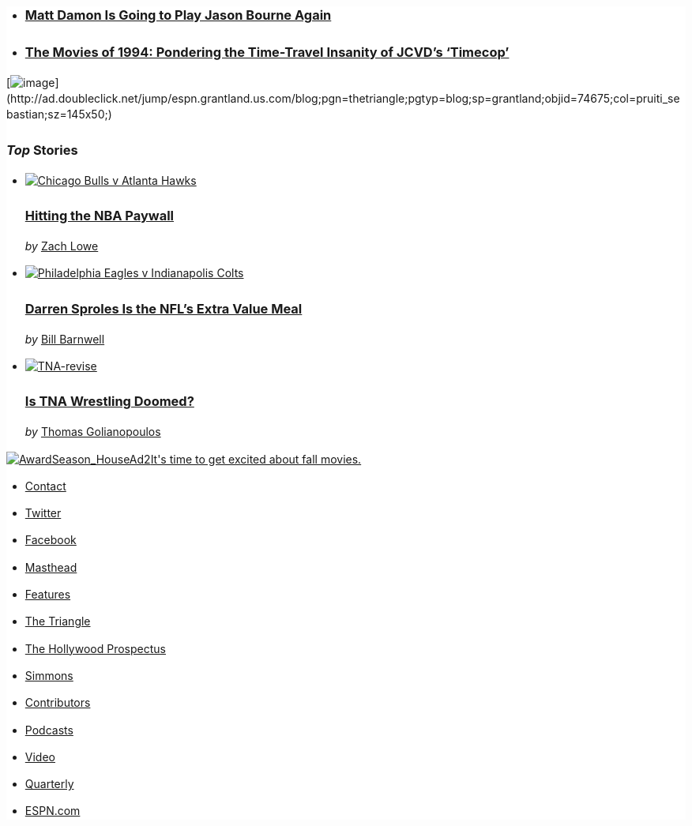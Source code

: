 -   ### [Matt Damon Is Going to Play Jason Bourne Again](http://grantland.com/hollywood-prospectus/matt-damon-is-going-to-play-jason-bourne-again/)

-   ### [The Movies of 1994: Pondering the Time-Travel Insanity of JCVD’s ‘Timecop’](http://grantland.com/hollywood-prospectus/the-movies-of-1994-pondering-the-time-travel-insanity-of-jcvds-timecop/)

[![image](http://ad.doubleclick.net/ad/espn.grantland.us.com/blog;pgn=thetriangle;pgtyp=blog;sp=grantland;objid=74675;col=pruiti_sebastian;sz=145x50;)](http://ad.doubleclick.net/jump/espn.grantland.us.com/blog;pgn=thetriangle;pgtyp=blog;sp=grantland;objid=74675;col=pruiti_sebastian;sz=145x50;)

### *Top* Stories

-   [![Chicago Bulls v Atlanta
    Hawks](http://espngrantland.files.wordpress.com/2014/09/482099487-e1410833897841.jpg?w=160)](http://grantland.com/the-triangle/nba-extensions-2014-tristan-thompson-markieff-morris-brandon-knight-alec-burks-jimmy-butler-nikola-vucevic/)

    ### [Hitting the NBA Paywall](http://grantland.com/the-triangle/nba-extensions-2014-tristan-thompson-markieff-morris-brandon-knight-alec-burks-jimmy-butler-nikola-vucevic/)

    *by* [Zach Lowe](http://grantland.com/contributors/zach-lowe/)

-   [![Philadelphia Eagles v Indianapolis
    Colts](http://espngrantland.files.wordpress.com/2014/09/455509290-e1410868646708.jpg?w=160)](http://grantland.com/the-triangle/darren-sproles-philadelphia-eagles-value/)

    ### [Darren Sproles Is the NFL’s Extra Value Meal](http://grantland.com/the-triangle/darren-sproles-philadelphia-eagles-value/)

    *by* [Bill
    Barnwell](http://grantland.com/contributors/bill-barnwell/)

-   [![TNA-revise](http://espngrantland.files.wordpress.com/2014/09/tna-revise.jpg?w=160)](http://grantland.com/features/tna-professional-wrestling-dixie-carter-jeff-jarrett-wwe/)

    ### [Is TNA Wrestling Doomed?](http://grantland.com/features/tna-professional-wrestling-dixie-carter-jeff-jarrett-wwe/)

    *by* [Thomas
    Golianopoulos](http://grantland.com/contributors/thomas-golianopoulos/)

[![AwardSeason\_HouseAd2](http://espngrantland.files.wordpress.com/2014/09/awardseason_housead2.jpg?w=300)](http://grantland.com/tags/2014-awards-season/)[It's
time to get excited about fall
movies.](http://grantland.com/tags/2014-awards-season/)

-   [Contact](http://grantland.com/contact/)
-   [Twitter](https://twitter.com/Grantland33)
-   [Facebook](https://www.facebook.com/Grantland33)
-   [Masthead](http://grantland.com/masthead/)

-   [Features](/features/)
-   [The Triangle](/the-triangle/)
-   [The Hollywood Prospectus](/hollywood-prospectus/)
-   [Simmons](/contributors/bill-simmons/)
-   [Contributors](/contributors/)
-   [Podcasts](/podcasts/all/)
-   [Video](http://www.youtube.com/user/GrantlandNetwork)
-   [Quarterly](http://store.grantland.com/)
-   [ESPN.com](http://espn.go.com/)
